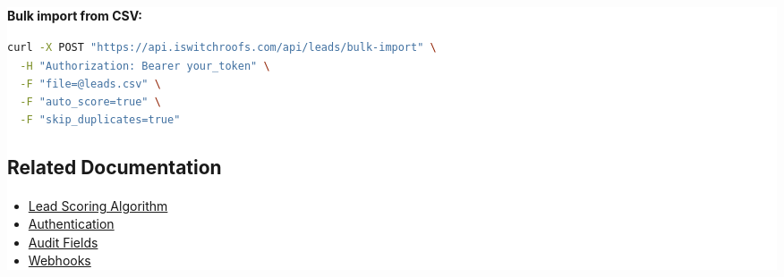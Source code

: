 **Bulk import from CSV:**
```bash
curl -X POST "https://api.iswitchroofs.com/api/leads/bulk-import" \
  -H "Authorization: Bearer your_token" \
  -F "file=@leads.csv" \
  -F "auto_score=true" \
  -F "skip_duplicates=true"
```

## Related Documentation
- [Lead Scoring Algorithm](../LEAD_SCORING.md)
- [Authentication](../AUTHENTICATION.md)
- [Audit Fields](../AUDIT_FIELDS.md)
- [Webhooks](../WEBHOOKS.md)